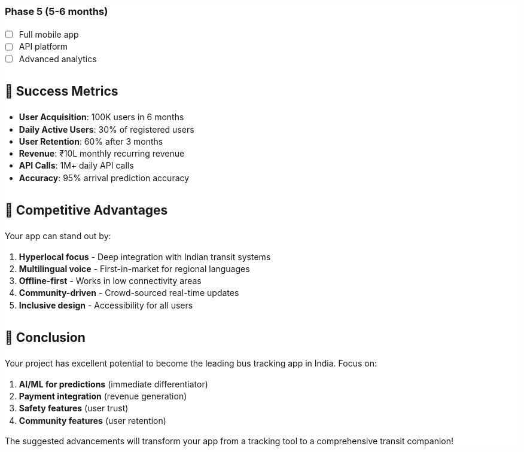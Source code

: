 ### Phase 5 (5-6 months)
- [ ] Full mobile app
- [ ] API platform
- [ ] Advanced analytics

## 🚦 Success Metrics

- **User Acquisition**: 100K users in 6 months
- **Daily Active Users**: 30% of registered users
- **User Retention**: 60% after 3 months
- **Revenue**: ₹10L monthly recurring revenue
- **API Calls**: 1M+ daily API calls
- **Accuracy**: 95% arrival prediction accuracy

## 💪 Competitive Advantages

Your app can stand out by:
1. **Hyperlocal focus** - Deep integration with Indian transit systems
2. **Multilingual voice** - First-in-market for regional languages
3. **Offline-first** - Works in low connectivity areas
4. **Community-driven** - Crowd-sourced real-time updates
5. **Inclusive design** - Accessibility for all users

## 🎉 Conclusion

Your project has excellent potential to become the leading bus tracking app in India. Focus on:
1. **AI/ML for predictions** (immediate differentiator)
2. **Payment integration** (revenue generation)
3. **Safety features** (user trust)
4. **Community features** (user retention)

The suggested advancements will transform your app from a tracking tool to a comprehensive transit companion!
